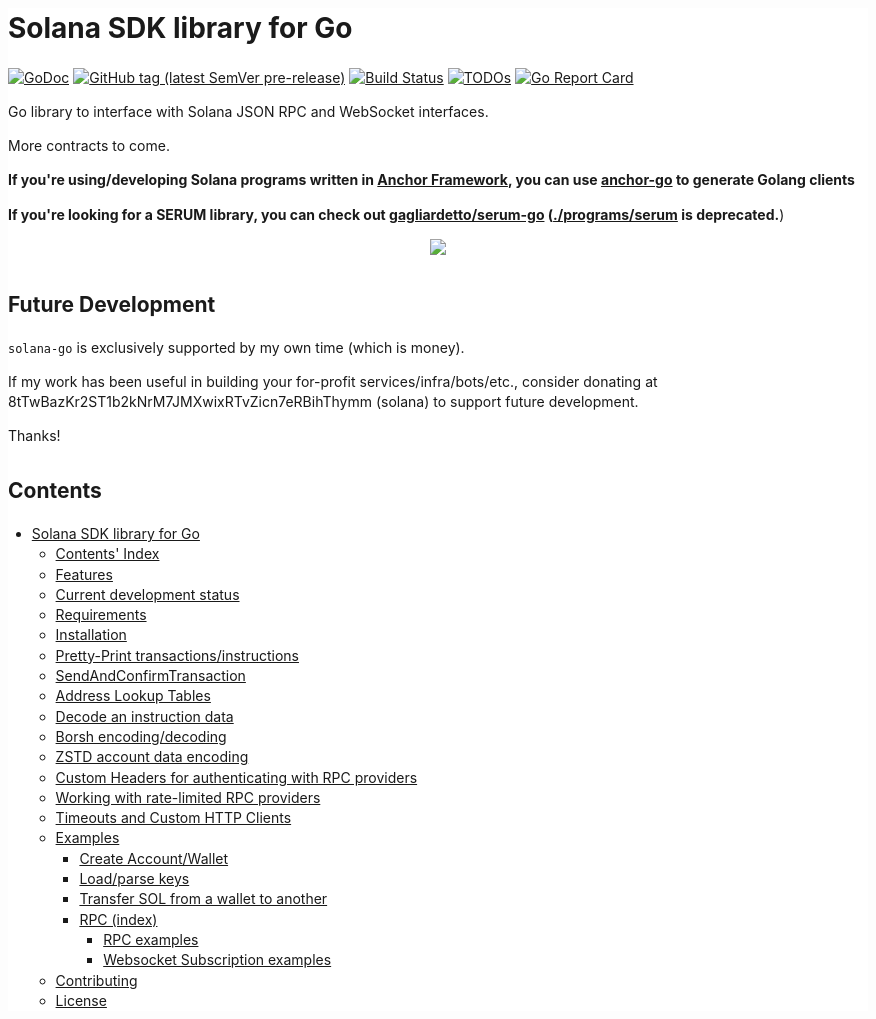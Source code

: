 # Solana SDK library for Go

[![GoDoc](https://pkg.go.dev/badge/github.com/sina-haseli/solana-go?status.svg)](https://pkg.go.dev/github.com/sina-haseli/solana-go@v1.12.0?tab=doc)
[![GitHub tag (latest SemVer pre-release)](https://img.shields.io/github/v/tag/gagliardetto/solana-go?include_prereleases&label=release-tag)](https://github.com/sina-haseli/solana-go/releases)
[![Build Status](https://github.com/sina-haseli/solana-go/workflows/tests/badge.svg?branch=main)](https://github.com/sina-haseli/solana-go/actions?query=branch%3Amain)
[![TODOs](https://badgen.net/https/api.tickgit.com/badgen/github.com/sina-haseli/solana-go/main)](https://www.tickgit.com/browse?repo=github.com/sina-haseli/solana-go&branch=main)
[![Go Report Card](https://goreportcard.com/badge/github.com/sina-haseli/solana-go)](https://goreportcard.com/report/github.com/sina-haseli/solana-go)

Go library to interface with Solana JSON RPC and WebSocket interfaces.

More contracts to come.

**If you're using/developing Solana programs written in [Anchor Framework](https://github.com/project-serum/anchor), you can use [anchor-go](https://github.com/gagliardetto/anchor-go) to generate Golang clients**

**If you're looking for a SERUM library, you can check out [gagliardetto/serum-go](https://github.com/gagliardetto/serum-go) ([./programs/serum](https://github.com/sina-haseli/solana-go/tree/main/programs/serum) is deprecated.**)

<div align="center">
    <img src="https://user-images.githubusercontent.com/15271561/128235229-1d2d9116-23bb-464e-b2cc-8fb6355e3b55.png" margin="auto" height="175"/>
</div>

## Future Development

`solana-go` is exclusively supported by my own time (which is money).

If my work has been useful in building your for-profit services/infra/bots/etc., consider donating at 8tTwBazKr2ST1b2kNrM7JMXwixRTvZicn7eRBihThymm (solana) to support future development.

Thanks!

## Contents

- [Solana SDK library for Go](#solana-sdk-library-for-go)
  - [Contents' Index](#contents)
  - [Features](#features)
  - [Current development status](#current-development-status)
  - [Requirements](#requirements)
  - [Installation](#installation)
  - [Pretty-Print transactions/instructions](#pretty-print-transactionsinstructions)
  - [SendAndConfirmTransaction](#sendandconfirmtransaction)
  - [Address Lookup Tables](#address-lookup-tables)
  - [Decode an instruction data](#parsedecode-an-instruction-from-a-transaction)
  - [Borsh encoding/decoding](#borsh-encodingdecoding)
  - [ZSTD account data encoding](#zstd-account-data-encoding)
  - [Custom Headers for authenticating with RPC providers](#custom-headers-for-authenticating-with-rpc-providers)
  - [Working with rate-limited RPC providers](#working-with-rate-limited-rpc-providers)
  - [Timeouts and Custom HTTP Clients](#timeouts-and-custom-http-clients)
  - [Examples](#examples)
    - [Create Account/Wallet](#create-account-wallet)
    - [Load/parse keys](#loadparse-private-and-public-keys)
    - [Transfer SOL from a wallet to another](#transfer-sol-from-one-wallet-to-another-wallet)
    - [RPC (index)](#rpc-usage-examples)
      - [RPC examples](#rpc-methods)
      - [Websocket Subscription examples](#websocket-subscriptions)
  - [Contributing](#contributing)
  - [License](#license)